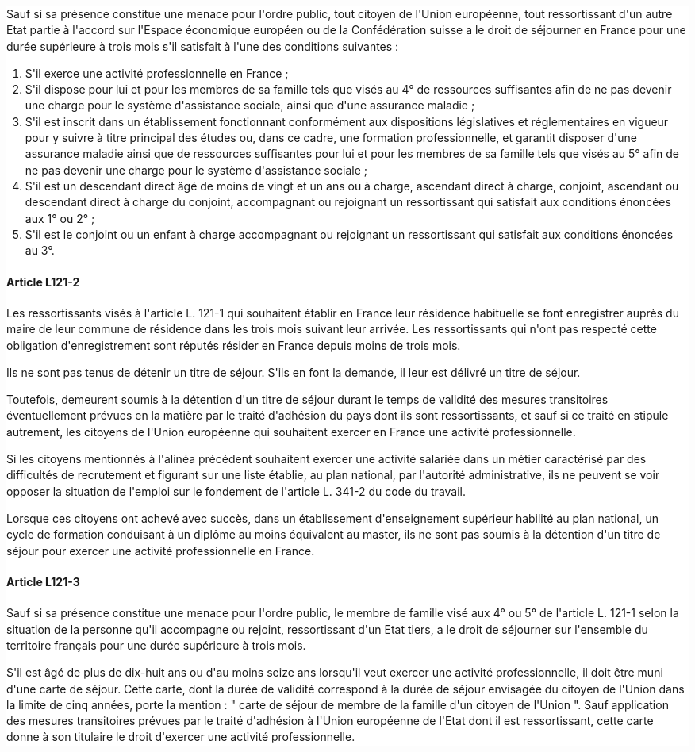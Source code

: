 Sauf si sa présence constitue une menace pour l'ordre public, tout citoyen de l'Union européenne, tout ressortissant d'un autre Etat partie à l'accord sur l'Espace économique européen ou de la Confédération suisse a le droit de séjourner en France pour une durée supérieure à trois mois s'il satisfait à l'une des conditions suivantes :
1. S'il exerce une activité professionnelle en France ;
2. S'il dispose pour lui et pour les membres de sa famille tels que visés au 4° de ressources suffisantes afin de ne pas devenir une charge pour le système d'assistance sociale, ainsi que d'une assurance maladie ;
3. S'il est inscrit dans un établissement fonctionnant conformément aux dispositions législatives et réglementaires en vigueur pour y suivre à titre principal des études ou, dans ce cadre, une formation professionnelle, et garantit disposer d'une assurance maladie ainsi que de ressources suffisantes pour lui et pour les membres de sa famille tels que visés au 5° afin de ne pas devenir une charge pour le système d'assistance sociale ;
4. S'il est un descendant direct âgé de moins de vingt et un ans ou à charge, ascendant direct à charge, conjoint, ascendant ou descendant direct à charge du conjoint, accompagnant ou rejoignant un ressortissant qui satisfait aux conditions énoncées aux 1° ou 2° ;
5. S'il est le conjoint ou un enfant à charge accompagnant ou rejoignant un ressortissant qui satisfait aux conditions énoncées au 3°.


#### Article L121-2

Les ressortissants visés à l'article L. 121-1 qui souhaitent établir en France leur résidence habituelle se font enregistrer auprès du maire de leur commune de résidence dans les trois mois suivant leur arrivée. Les ressortissants qui n'ont pas respecté cette obligation d'enregistrement sont réputés résider en France depuis moins de trois mois.

Ils ne sont pas tenus de détenir un titre de séjour. S'ils en font la demande, il leur est délivré un titre de séjour.

Toutefois, demeurent soumis à la détention d'un titre de séjour durant le temps de validité des mesures transitoires éventuellement prévues en la matière par le traité d'adhésion du pays dont ils sont ressortissants, et sauf si ce traité en stipule autrement, les citoyens de l'Union européenne qui souhaitent exercer en France une activité professionnelle.

Si les citoyens mentionnés à l'alinéa précédent souhaitent exercer une activité salariée dans un métier caractérisé par des difficultés de recrutement et figurant sur une liste établie, au plan national, par l'autorité administrative, ils ne peuvent se voir opposer la situation de l'emploi sur le fondement de l'article L. 341-2 du code du travail.

Lorsque ces citoyens ont achevé avec succès, dans un établissement d'enseignement supérieur habilité au plan national, un cycle de formation conduisant à un diplôme au moins équivalent au master, ils ne sont pas soumis à la détention d'un titre de séjour pour exercer une activité professionnelle en France.


#### Article L121-3

Sauf si sa présence constitue une menace pour l'ordre public, le membre de famille visé aux 4° ou 5° de l'article L. 121-1 selon la situation de la personne qu'il accompagne ou rejoint, ressortissant d'un Etat tiers, a le droit de séjourner sur l'ensemble du territoire français pour une durée supérieure à trois mois.

S'il est âgé de plus de dix-huit ans ou d'au moins seize ans lorsqu'il veut exercer une activité professionnelle, il doit être muni d'une carte de séjour. Cette carte, dont la durée de validité correspond à la durée de séjour envisagée du citoyen de l'Union dans la limite de cinq années, porte la mention : " carte de séjour de membre de la famille d'un citoyen de l'Union ". Sauf application des mesures transitoires prévues par le traité d'adhésion à l'Union européenne de l'Etat dont il est ressortissant, cette carte donne à son titulaire le droit d'exercer une activité professionnelle.

